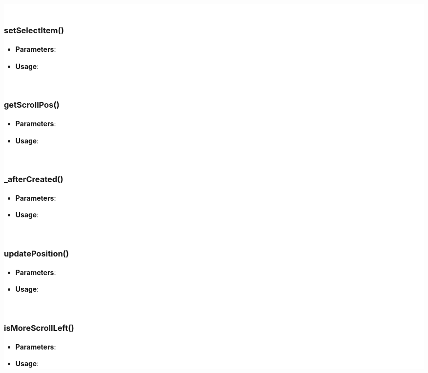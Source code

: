 <br/>

### setSelectItem()



* **Parameters**: 

* **Usage**: 
```js

```

<br/>

### getScrollPos()



* **Parameters**: 

* **Usage**: 
```js

```

<br/>

### _afterCreated()



* **Parameters**: 

* **Usage**: 
```js

```

<br/>

### updatePosition()



* **Parameters**: 

* **Usage**: 
```js

```

<br/>

### isMoreScrollLeft()



* **Parameters**: 

* **Usage**: 
```js

```
